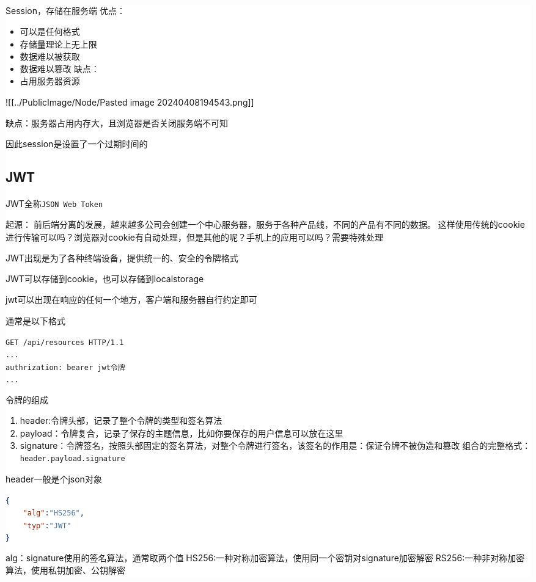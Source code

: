 Session，存储在服务端
优点：
- 可以是任何格式
- 存储量理论上无上限
- 数据难以被获取
- 数据难以篡改
缺点：
- 占用服务器资源

![[../PublicImage/Node/Pasted image 20240408194543.png]]

缺点：服务器占用内存大，且浏览器是否关闭服务端不可知

因此session是设置了一个过期时间的



## JWT

JWT全称`JSON Web Token `

起源：
前后端分离的发展，越来越多公司会创建一个中心服务器，服务于各种产品线，不同的产品有不同的数据。
这样使用传统的cookie进行传输可以吗？浏览器对cookie有自动处理，但是其他的呢？手机上的应用可以吗？需要特殊处理

JWT出现是为了各种终端设备，提供统一的、安全的令牌格式

JWT可以存储到cookie，也可以存储到localstorage

jwt可以出现在响应的任何一个地方，客户端和服务器自行约定即可

通常是以下格式
```
GET /api/resources HTTP/1.1
...
authrization: bearer jwt令牌
...
```


令牌的组成
1. header:令牌头部，记录了整个令牌的类型和签名算法
2. payload：令牌复合，记录了保存的主题信息，比如你要保存的用户信息可以放在这里
3. signature：令牌签名，按照头部固定的签名算法，对整个令牌进行签名，该签名的作用是：保证令牌不被伪造和篡改
组合的完整格式：`header.payload.signature`


header一般是个json对象
```json
{
	"alg":"HS256",
	"typ":"JWT"
}
```

alg：signature使用的签名算法，通常取两个值
	HS256:一种对称加密算法，使用同一个密钥对signature加密解密
	RS256:一种非对称加密算法，使用私钥加密、公钥解密
